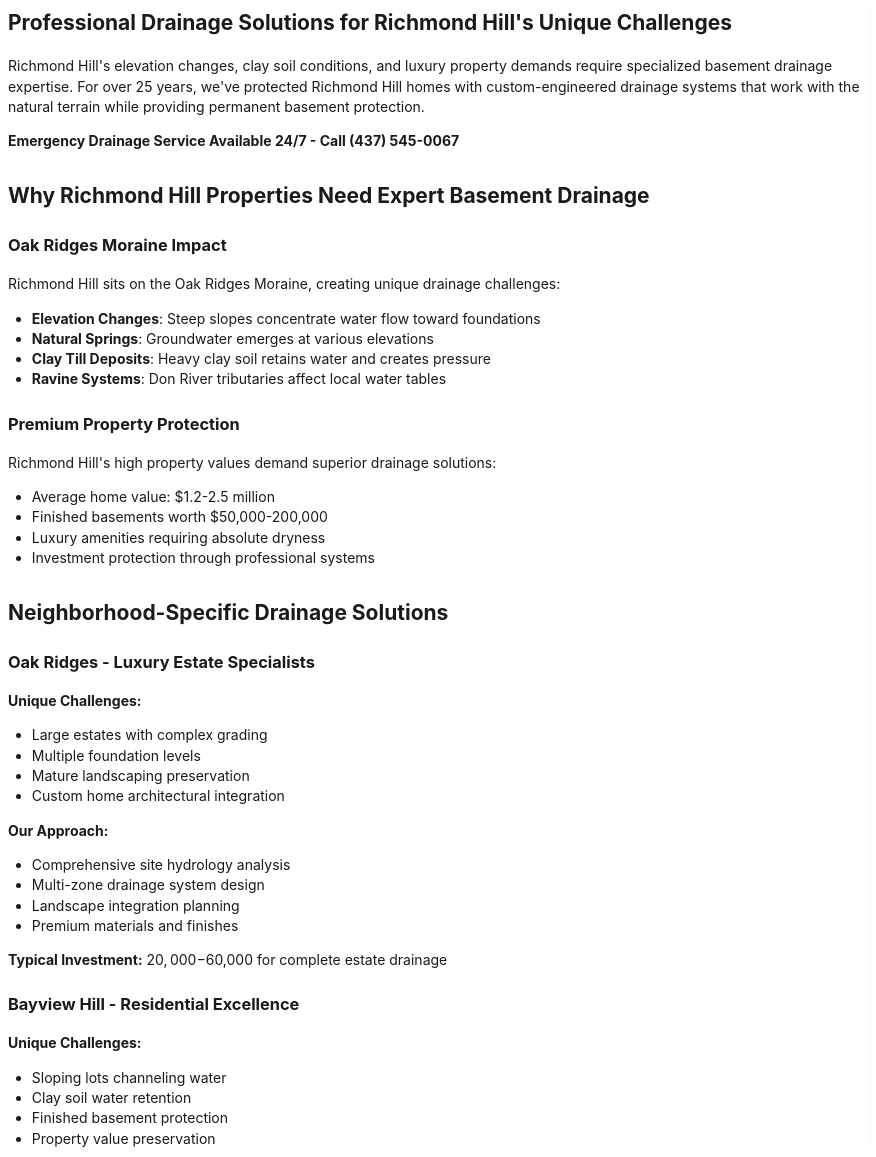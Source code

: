 ## Professional Drainage Solutions for Richmond Hill's Unique Challenges

Richmond Hill's elevation changes, clay soil conditions, and luxury property demands require specialized basement drainage expertise. For over 25 years, we've protected Richmond Hill homes with custom-engineered drainage systems that work with the natural terrain while providing permanent basement protection.

**Emergency Drainage Service Available 24/7 - Call (437) 545-0067**

## Why Richmond Hill Properties Need Expert Basement Drainage

### Oak Ridges Moraine Impact

Richmond Hill sits on the Oak Ridges Moraine, creating unique drainage challenges:

- **Elevation Changes**: Steep slopes concentrate water flow toward foundations
- **Natural Springs**: Groundwater emerges at various elevations
- **Clay Till Deposits**: Heavy clay soil retains water and creates pressure
- **Ravine Systems**: Don River tributaries affect local water tables

### Premium Property Protection

Richmond Hill's high property values demand superior drainage solutions:
- Average home value: $1.2-2.5 million
- Finished basements worth $50,000-200,000
- Luxury amenities requiring absolute dryness
- Investment protection through professional systems

## Neighborhood-Specific Drainage Solutions

### Oak Ridges - Luxury Estate Specialists

**Unique Challenges:**
- Large estates with complex grading
- Multiple foundation levels
- Mature landscaping preservation
- Custom home architectural integration

**Our Approach:**
- Comprehensive site hydrology analysis
- Multi-zone drainage system design
- Landscape integration planning
- Premium materials and finishes

**Typical Investment:** $20,000-$60,000 for complete estate drainage

### Bayview Hill - Residential Excellence

**Unique Challenges:**
- Sloping lots channeling water
- Clay soil water retention
- Finished basement protection
- Property value preservation
